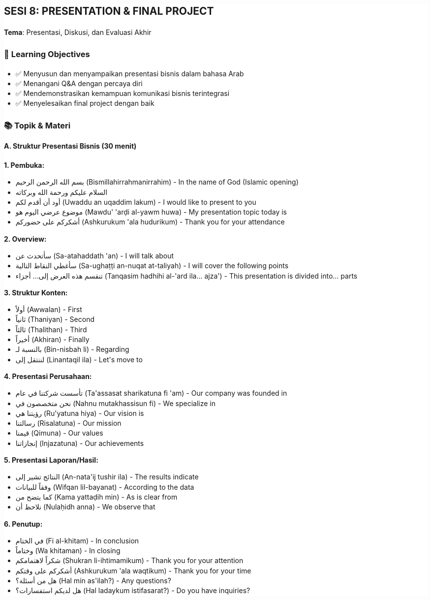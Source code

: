 ## SESI 8: PRESENTATION & FINAL PROJECT
**Tema**: Presentasi, Diskusi, dan Evaluasi Akhir

### 🎯 **Learning Objectives**
- ✅ Menyusun dan menyampaikan presentasi bisnis dalam bahasa Arab
- ✅ Menangani Q&A dengan percaya diri
- ✅ Mendemonstrasikan kemampuan komunikasi bisnis terintegrasi
- ✅ Menyelesaikan final project dengan baik

### 📚 **Topik & Materi**

#### **A. Struktur Presentasi Bisnis** (30 menit)

**1. Pembuka:**
- بسم الله الرحمن الرحيم (Bismillahirrahmanirrahim) - In the name of God (Islamic opening)
- السلام عليكم ورحمة الله وبركاته
- أود أن أقدم لكم (Uwaddu an uqaddim lakum) - I would like to present to you
- موضوع عرضي اليوم هو (Mawdu' 'arḍi al-yawm huwa) - My presentation topic today is
- أشكركم على حضوركم (Ashkurukum 'ala hudurikum) - Thank you for your attendance

**2. Overview:**
- سأتحدث عن (Sa-atahaddath 'an) - I will talk about
- سأغطي النقاط التالية (Sa-ughaṭṭi an-nuqat at-taliyah) - I will cover the following points
- تنقسم هذه العرض إلى... أجزاء (Tanqasim hadhihi al-'ard ila... ajza') - This presentation is divided into... parts

**3. Struktur Konten:**
- أولاً (Awwalan) - First
- ثانياً (Thaniyan) - Second
- ثالثاً (Thalithan) - Third
- أخيراً (Akhiran) - Finally
- بالنسبة لـ (Bin-nisbah li) - Regarding
- لننتقل إلى (Linantaqil ila) - Let's move to

**4. Presentasi Perusahaan:**
- تأسست شركتنا في عام (Ta'assasat sharikatuna fi 'am) - Our company was founded in
- نحن متخصصون في (Nahnu mutakhassisun fi) - We specialize in
- رؤيتنا هي (Ru'yatuna hiya) - Our vision is
- رسالتنا (Risalatuna) - Our mission
- قيمنا (Qimuna) - Our values
- إنجازاتنا (Injazatuna) - Our achievements

**5. Presentasi Laporan/Hasil:**
- النتائج تشير إلى (An-nata'ij tushir ila) - The results indicate
- وفقاً للبيانات (Wifqan lil-bayanat) - According to the data
- كما يتضح من (Kama yattaḍih min) - As is clear from
- نلاحظ أن (Nulaḥidh anna) - We observe that

**6. Penutup:**
- في الختام (Fi al-khitam) - In conclusion
- وختاماً (Wa khitaman) - In closing
- شكراً لاهتمامكم (Shukran li-ihtimamikum) - Thank you for your attention
- أشكركم على وقتكم (Ashkurukum 'ala waqtikum) - Thank you for your time
- هل من أسئلة؟ (Hal min as'ilah?) - Any questions?
- هل لديكم استفسارات؟ (Hal ladaykum istifasarat?) - Do you have inquiries?
